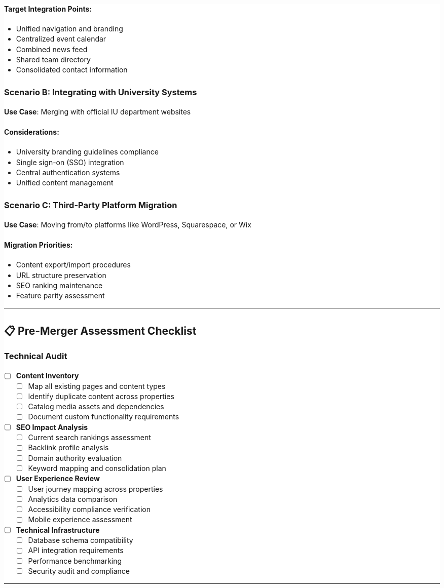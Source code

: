 #### Target Integration Points:
- Unified navigation and branding
- Centralized event calendar
- Combined news feed
- Shared team directory
- Consolidated contact information

### Scenario B: Integrating with University Systems
**Use Case**: Merging with official IU department websites

#### Considerations:
- University branding guidelines compliance
- Single sign-on (SSO) integration
- Central authentication systems
- Unified content management

### Scenario C: Third-Party Platform Migration
**Use Case**: Moving from/to platforms like WordPress, Squarespace, or Wix

#### Migration Priorities:
- Content export/import procedures
- URL structure preservation
- SEO ranking maintenance
- Feature parity assessment

---

## 📋 Pre-Merger Assessment Checklist

### Technical Audit
- [ ] **Content Inventory**
  - [ ] Map all existing pages and content types
  - [ ] Identify duplicate content across properties
  - [ ] Catalog media assets and dependencies
  - [ ] Document custom functionality requirements

- [ ] **SEO Impact Analysis**
  - [ ] Current search rankings assessment
  - [ ] Backlink profile analysis
  - [ ] Domain authority evaluation
  - [ ] Keyword mapping and consolidation plan

- [ ] **User Experience Review**
  - [ ] User journey mapping across properties
  - [ ] Analytics data comparison
  - [ ] Accessibility compliance verification
  - [ ] Mobile experience assessment

- [ ] **Technical Infrastructure**
  - [ ] Database schema compatibility
  - [ ] API integration requirements
  - [ ] Performance benchmarking
  - [ ] Security audit and compliance

---